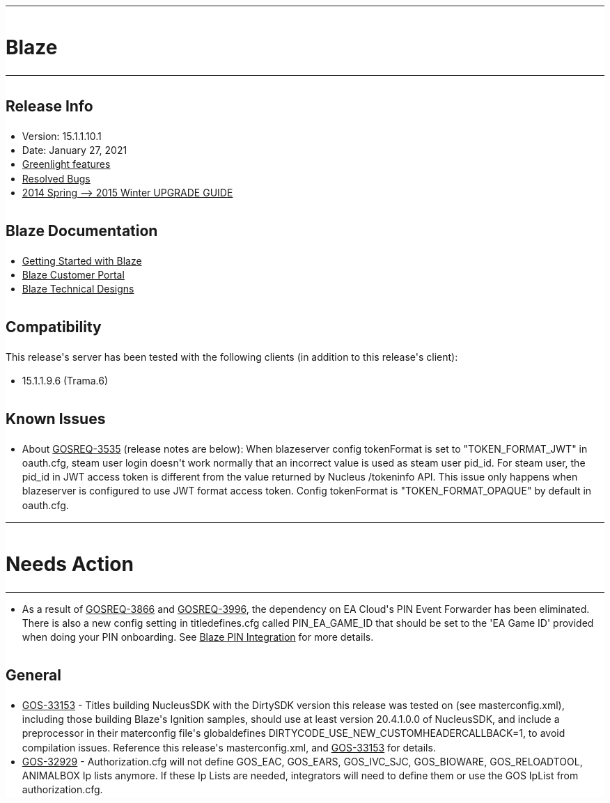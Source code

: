  ---
 Blaze
 =====
 ---

Release Info
-------------

* Version: 15.1.1.10.1
* Date: January 27, 2021
* [Greenlight features]( https://eadpjira.ea.com/issues/?jql=status%20in%20(Completed)%20AND%20fixVersion%20%3D%20Urraca.1 )
* [Resolved Bugs ]( https://eadpjira.ea.com/issues/?jql=project%20%3D%20%22GOS%22%20and%20issuetype%20%3D%20%22Blaze%20Internal%20Bug%22%20and%20status%20%3D%20Closed%20and%20fixVersion%20%3D%20Urraca.1 )
* [2014 Spring --> 2015 Winter UPGRADE GUIDE]( https://developer.ea.com/display/blaze/Blaze+2015+Winter+1.x+Continuous+Feature+Upgrade+Guide )

Blaze Documentation
-------------------

* [Getting Started with Blaze]( https://developer.ea.com/display/blaze/Getting+Started )
* [Blaze Customer Portal]( https://developer.ea.com/display/blaze/Blaze+Customer+Portal )
* [Blaze Technical Designs]( https://developer.ea.com/display/TEAMS/Blaze )

Compatibility
-------------
This release's server has been tested with the following clients (in addition to this release's client):
* 15.1.1.9.6 (Trama.6)

Known Issues
------------
* About [GOSREQ-3535](https://eadpjira.ea.com/browse/GOSREQ-3535) (release notes are below): When blazeserver config tokenFormat is set to "TOKEN_FORMAT_JWT" in oauth.cfg, steam user login doesn't work normally that an incorrect value is used as steam user pid_id. For steam user, the pid_id in JWT access token is different from the value returned by Nucleus /tokeninfo API. This issue only happens when blazeserver is configured to use JWT format access token. Config tokenFormat is "TOKEN_FORMAT_OPAQUE" by default in oauth.cfg.

---
Needs Action
============
---
* As a result of [GOSREQ-3866](https://eadpjira.ea.com/browse/GOSREQ-3866) and [GOSREQ-3996](https://eadpjira.ea.com/browse/GOSREQ-3996), the dependency on EA Cloud's PIN Event Forwarder has been eliminated.  There is also a new config setting in titledefines.cfg called PIN_EA_GAME_ID that should be set to the 'EA Game ID' provided when doing your PIN onboarding.  See [Blaze PIN Integration](https://developer.ea.com/display/blaze/PIN+Integration) for more details.

General
------------
* [GOS-33153](https://eadpjira.ea.com/browse/GOS-33153) - Titles building NucleusSDK with the DirtySDK version this release was tested on (see masterconfig.xml), including those building Blaze's Ignition samples, should use at least version 20.4.1.0.0 of NucleusSDK, and include a preprocessor in their materconfig file's globaldefines DIRTYCODE_USE_NEW_CUSTOMHEADERCALLBACK=1, to avoid compilation issues. Reference this release's masterconfig.xml, and [GOS-33153](https://eadpjira.ea.com/browse/GOS-33153) for details.
* [GOS-32929](https://eadpjira.ea.com/browse/GOS-32929) - Authorization.cfg will not define GOS_EAC, GOS_EARS, GOS_IVC_SJC, GOS_BIOWARE, GOS_RELOADTOOL, ANIMALBOX Ip lists anymore. If these Ip Lists are needed, integrators will need to define them or use the GOS IpList from authorization.cfg.
